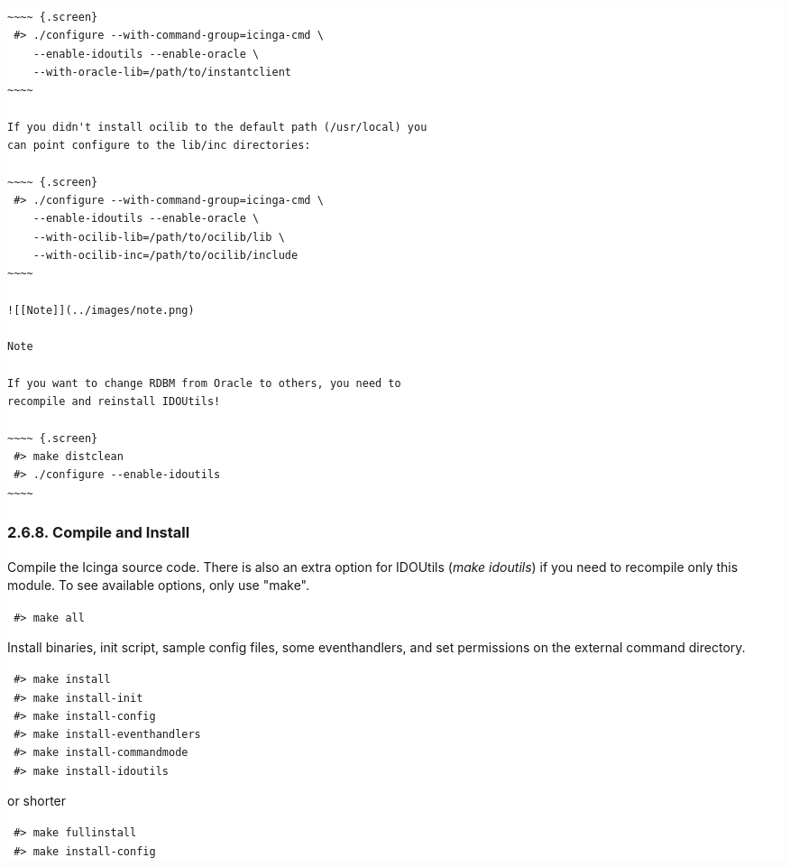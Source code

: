     ~~~~ {.screen}
     #> ./configure --with-command-group=icinga-cmd \
        --enable-idoutils --enable-oracle \
        --with-oracle-lib=/path/to/instantclient
    ~~~~

    If you didn't install ocilib to the default path (/usr/local) you
    can point configure to the lib/inc directories:

    ~~~~ {.screen}
     #> ./configure --with-command-group=icinga-cmd \
        --enable-idoutils --enable-oracle \
        --with-ocilib-lib=/path/to/ocilib/lib \
        --with-ocilib-inc=/path/to/ocilib/include
    ~~~~

    ![[Note]](../images/note.png)

    Note

    If you want to change RDBM from Oracle to others, you need to
    recompile and reinstall IDOUtils!

    ~~~~ {.screen}
     #> make distclean
     #> ./configure --enable-idoutils
    ~~~~

### 2.6.8. Compile and Install

Compile the Icinga source code. There is also an extra option for
IDOUtils (*make idoutils*) if you need to recompile only this module. To
see available options, only use "make".

~~~~ {.screen}
 #> make all
~~~~

Install binaries, init script, sample config files, some eventhandlers,
and set permissions on the external command directory.

~~~~ {.screen}
 #> make install
 #> make install-init
 #> make install-config
 #> make install-eventhandlers
 #> make install-commandmode
 #> make install-idoutils 
~~~~

or shorter

~~~~ {.screen}
 #> make fullinstall
 #> make install-config
~~~~
